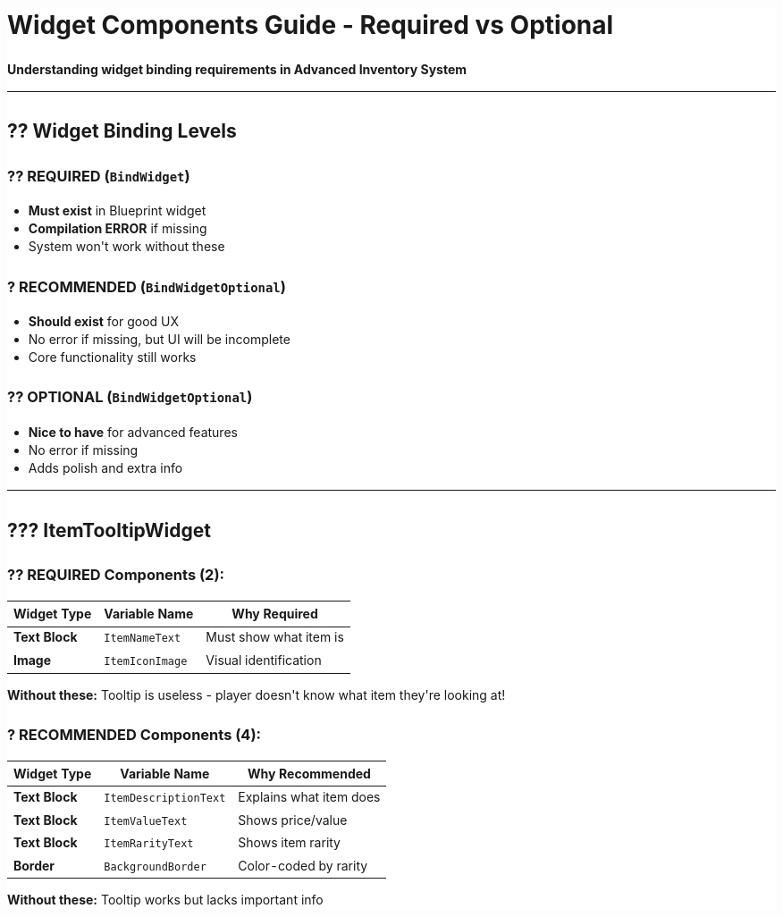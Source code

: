 # Widget Components Guide - Required vs Optional

**Understanding widget binding requirements in Advanced Inventory System**

---

## ?? Widget Binding Levels

### ?? REQUIRED (`BindWidget`)
- **Must exist** in Blueprint widget
- **Compilation ERROR** if missing
- System won't work without these

### ? RECOMMENDED (`BindWidgetOptional`)
- **Should exist** for good UX
- No error if missing, but UI will be incomplete
- Core functionality still works

### ?? OPTIONAL (`BindWidgetOptional`)
- **Nice to have** for advanced features
- No error if missing
- Adds polish and extra info

---

## ??? ItemTooltipWidget

### ?? REQUIRED Components (2):

| Widget Type | Variable Name | Why Required |
|-------------|---------------|--------------|
| **Text Block** | `ItemNameText` | Must show what item is |
| **Image** | `ItemIconImage` | Visual identification |

**Without these:** Tooltip is useless - player doesn't know what item they're looking at!

### ? RECOMMENDED Components (4):

| Widget Type | Variable Name | Why Recommended |
|-------------|---------------|-----------------|
| **Text Block** | `ItemDescriptionText` | Explains what item does |
| **Text Block** | `ItemValueText` | Shows price/value |
| **Text Block** | `ItemRarityText` | Shows item rarity |
| **Border** | `BackgroundBorder` | Color-coded by rarity |

**Without these:** Tooltip works but lacks important info
